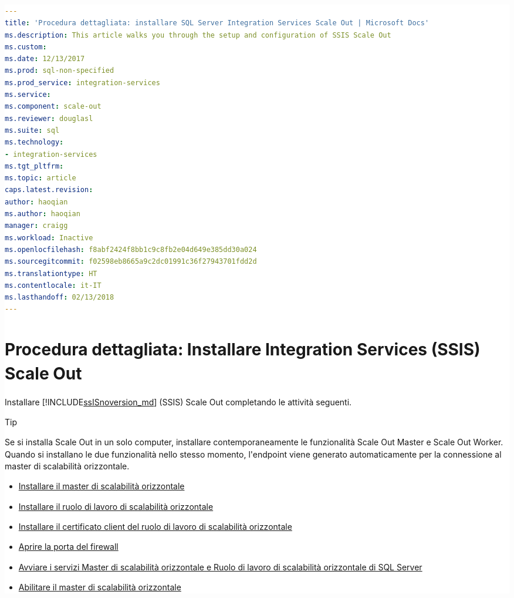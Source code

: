 ```yaml
---
title: 'Procedura dettagliata: installare SQL Server Integration Services Scale Out | Microsoft Docs'
ms.description: This article walks you through the setup and configuration of SSIS Scale Out
ms.custom: 
ms.date: 12/13/2017
ms.prod: sql-non-specified
ms.prod_service: integration-services
ms.service: 
ms.component: scale-out
ms.reviewer: douglasl
ms.suite: sql
ms.technology:
- integration-services
ms.tgt_pltfrm: 
ms.topic: article
caps.latest.revision: 
author: haoqian
ms.author: haoqian
manager: craigg
ms.workload: Inactive
ms.openlocfilehash: f8abf2424f8bb1c9c8fb2e04d649e385dd30a024
ms.sourcegitcommit: f02598eb8665a9c2dc01991c36f27943701fdd2d
ms.translationtype: HT
ms.contentlocale: it-IT
ms.lasthandoff: 02/13/2018
---
```

# <a name="walkthrough-set-up-integration-services-ssis-scale-out"></a>Procedura dettagliata: Installare Integration Services (SSIS) Scale Out
Installare [!INCLUDE[ssISnoversion_md](../../includes/ssisnoversion-md.md)] (SSIS) Scale Out completando le attività seguenti. 

> [!TIP]
> Se si installa Scale Out in un solo computer, installare contemporaneamente le funzionalità Scale Out Master e Scale Out Worker. Quando si installano le due funzionalità nello stesso momento, l'endpoint viene generato automaticamente per la connessione al master di scalabilità orizzontale. 

* [Installare il master di scalabilità orizzontale](#InstallMaster)

* [Installare il ruolo di lavoro di scalabilità orizzontale](#InstallWorker)

* [Installare il certificato client del ruolo di lavoro di scalabilità orizzontale](#InstallCert)

* [Aprire la porta del firewall](#Firewall)

* [Avviare i servizi Master di scalabilità orizzontale e Ruolo di lavoro di scalabilità orizzontale di SQL Server](#Start)

* [Abilitare il master di scalabilità orizzontale](#EnableMaster)
